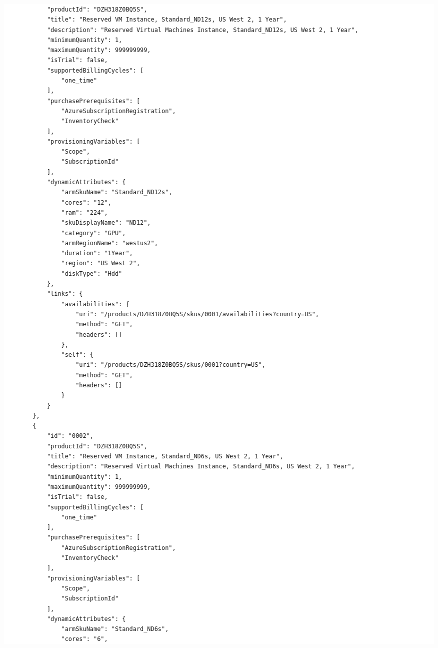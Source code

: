 ```http
            "productId": "DZH318Z0BQ5S",
            "title": "Reserved VM Instance, Standard_ND12s, US West 2, 1 Year",
            "description": "Reserved Virtual Machines Instance, Standard_ND12s, US West 2, 1 Year",
            "minimumQuantity": 1,
            "maximumQuantity": 999999999,
            "isTrial": false,
            "supportedBillingCycles": [
                "one_time"
            ],
            "purchasePrerequisites": [
                "AzureSubscriptionRegistration",
                "InventoryCheck"
            ],
            "provisioningVariables": [
                "Scope",
                "SubscriptionId"
            ],
            "dynamicAttributes": {
                "armSkuName": "Standard_ND12s",
                "cores": "12",
                "ram": "224",
                "skuDisplayName": "ND12",
                "category": "GPU",
                "armRegionName": "westus2",
                "duration": "1Year",
                "region": "US West 2",
                "diskType": "Hdd"
            },
            "links": {
                "availabilities": {
                    "uri": "/products/DZH318Z0BQ5S/skus/0001/availabilities?country=US",
                    "method": "GET",
                    "headers": []
                },
                "self": {
                    "uri": "/products/DZH318Z0BQ5S/skus/0001?country=US",
                    "method": "GET",
                    "headers": []
                }
            }
        },
        {
            "id": "0002",
            "productId": "DZH318Z0BQ5S",
            "title": "Reserved VM Instance, Standard_ND6s, US West 2, 1 Year",
            "description": "Reserved Virtual Machines Instance, Standard_ND6s, US West 2, 1 Year",
            "minimumQuantity": 1,
            "maximumQuantity": 999999999,
            "isTrial": false,
            "supportedBillingCycles": [
                "one_time"
            ],
            "purchasePrerequisites": [
                "AzureSubscriptionRegistration",
                "InventoryCheck"
            ],
            "provisioningVariables": [
                "Scope",
                "SubscriptionId"
            ],
            "dynamicAttributes": {
                "armSkuName": "Standard_ND6s",
                "cores": "6",
```
